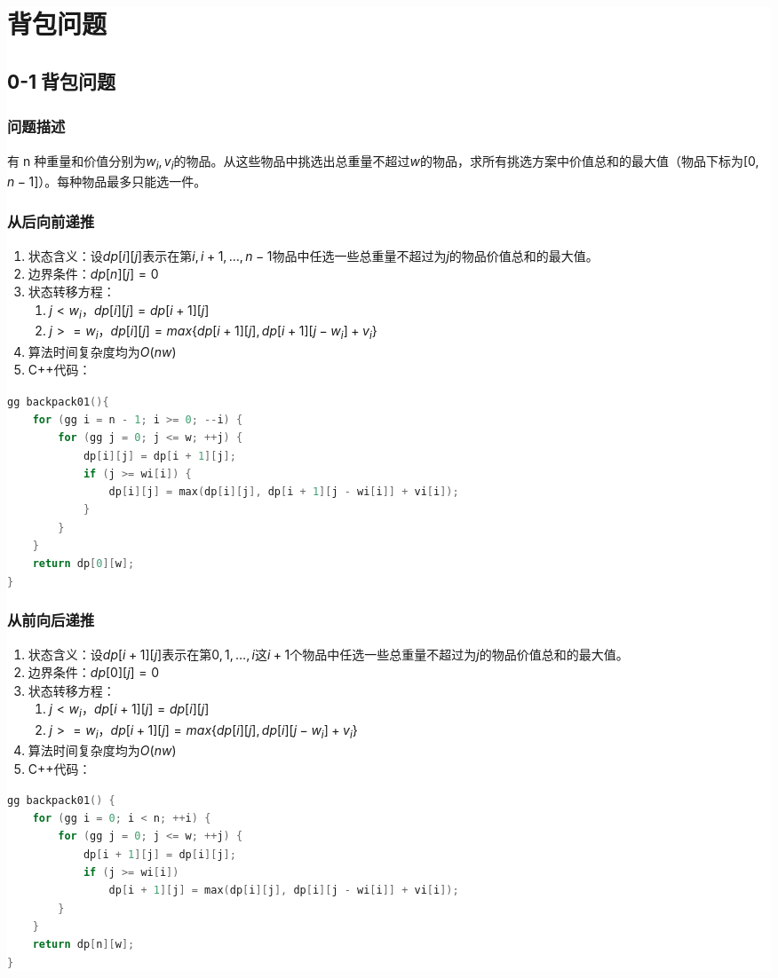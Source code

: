 # 背包问题

## 0-1 背包问题

### 问题描述

有 n 种重量和价值分别为$w_i,v_i$的物品。从这些物品中挑选出总重量不超过$w$的物品，求所有挑选方案中价值总和的最大值（物品下标为$[0,n-1]$）。每种物品最多只能选一件。

### 从后向前递推

1. 状态含义：设$dp[i][j]$表示在第$i,i+1,\dots,n-1$物品中任选一些总重量不超过为$j$的物品价值总和的最大值。
2. 边界条件：$dp[n][j]=0$
3. 状态转移方程：
   1. $j<w_i，dp[i][j]=dp[i+1][j]$
   2. $j>=w_i，dp[i][j]=max\{dp[i+1][j],dp[i+1][j-w_i]+v_i\}$
4. 算法时间复杂度均为$O(nw)$
5. C++代码：

```cpp
gg backpack01(){
    for (gg i = n - 1; i >= 0; --i) {
        for (gg j = 0; j <= w; ++j) {
            dp[i][j] = dp[i + 1][j];
            if (j >= wi[i]) {
                dp[i][j] = max(dp[i][j], dp[i + 1][j - wi[i]] + vi[i]);
            }
        }
    }
    return dp[0][w];
}
```

### 从前向后递推

1. 状态含义：设$dp[i+1][j]$表示在第$0,1,\dots,i$这$i+1$个物品中任选一些总重量不超过为$j$的物品价值总和的最大值。
2. 边界条件：$dp[0][j]=0$
3. 状态转移方程：
   1. $j<w_i，dp[i+1][j]=dp[i][j]$
   2. $j>=w_i，dp[i+1][j]=max\{dp[i][j],dp[i][j-w_i]+v_i\}$
4. 算法时间复杂度均为$O(nw)$
5. C++代码：

```cpp
gg backpack01() {
    for (gg i = 0; i < n; ++i) {
        for (gg j = 0; j <= w; ++j) {
            dp[i + 1][j] = dp[i][j];
            if (j >= wi[i])
                dp[i + 1][j] = max(dp[i][j], dp[i][j - wi[i]] + vi[i]);
        }
    }
    return dp[n][w];
}
```
